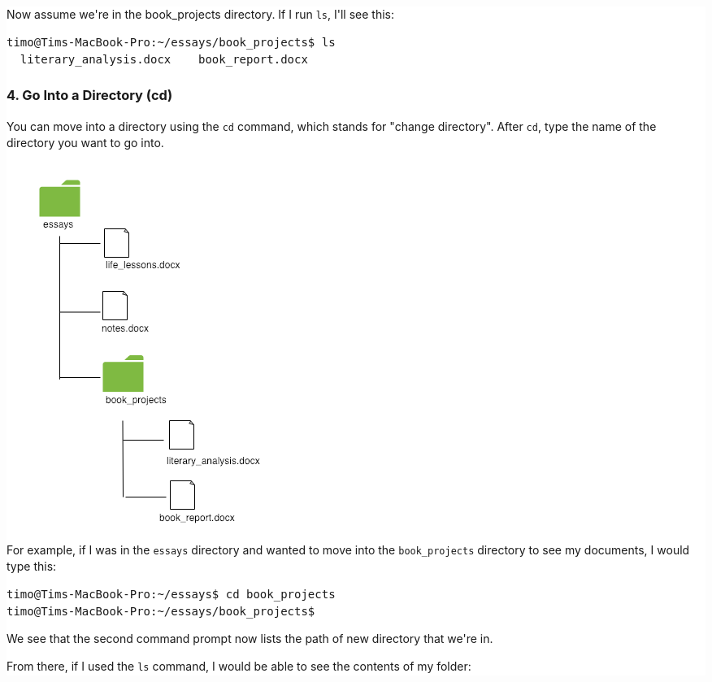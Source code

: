   <p>Now assume we're in the book_projects directory. If I run <code>ls</code>, I'll see this:</p>

  <pre>timo@Tims-MacBook-Pro:~/essays/book_projects$ ls
  literary_analysis.docx    book_report.docx</pre>

  </div>
</div>

### 4. Go Into a Directory (cd)

You can move into a directory using the `cd` command, which stands for "change directory". After `cd`, type the name of the directory you want to go into.

<div class="flex-container">
  <div>
    <img src="images/files_directories_2.png" alt="files and directories 2">
  </div>
  <div>
    For example, if I was in the <code>essays</code> directory and wanted to move into the <code>book_projects</code> directory to see my documents, I would type this:
<pre>
timo@Tims-MacBook-Pro:~/essays$ cd book_projects
timo@Tims-MacBook-Pro:~/essays/book_projects$
</pre>

We see that the second command prompt now lists the path of new directory that we're in.

From there, if I used the <code>ls</code> command, I would be able to see the contents of my folder:
